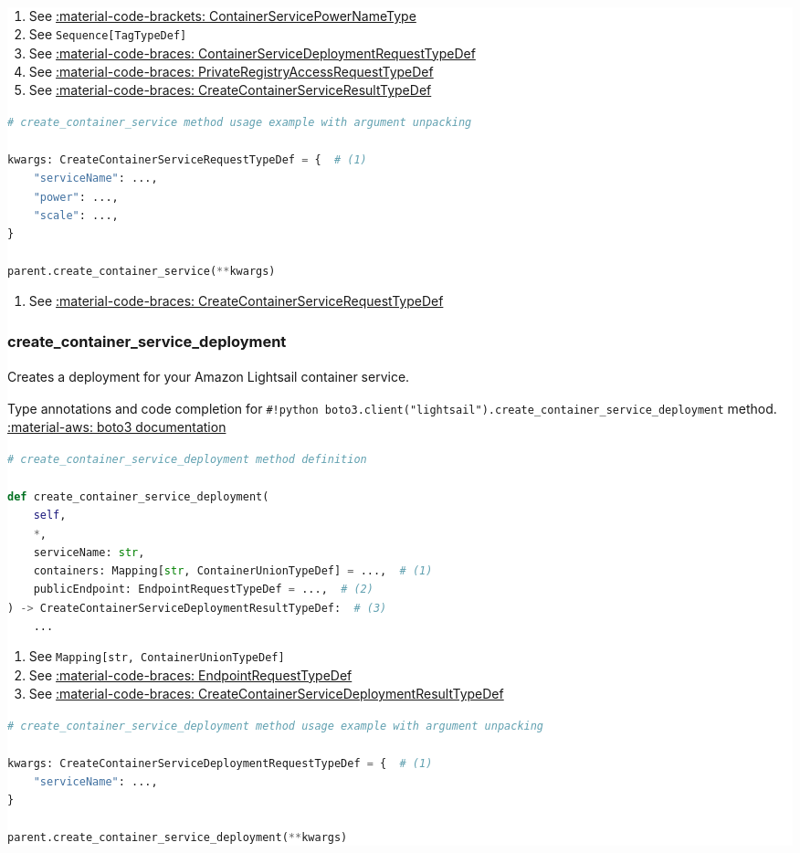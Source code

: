 1. See [:material-code-brackets: ContainerServicePowerNameType](./literals.md#containerservicepowernametype)
2. See `Sequence[TagTypeDef]`
3. See [:material-code-braces: ContainerServiceDeploymentRequestTypeDef](./type_defs.md#containerservicedeploymentrequesttypedef)
4. See [:material-code-braces: PrivateRegistryAccessRequestTypeDef](./type_defs.md#privateregistryaccessrequesttypedef)
5. See [:material-code-braces: CreateContainerServiceResultTypeDef](./type_defs.md#createcontainerserviceresulttypedef)


```python
# create_container_service method usage example with argument unpacking

kwargs: CreateContainerServiceRequestTypeDef = {  # (1)
    "serviceName": ...,
    "power": ...,
    "scale": ...,
}

parent.create_container_service(**kwargs)
```

1. See [:material-code-braces: CreateContainerServiceRequestTypeDef](./type_defs.md#createcontainerservicerequesttypedef)

### create\_container\_service\_deployment

Creates a deployment for your Amazon Lightsail container service.

Type annotations and code completion for `#!python boto3.client("lightsail").create_container_service_deployment` method.
[:material-aws: boto3 documentation](https://boto3.amazonaws.com/v1/documentation/api/latest/reference/services/lightsail/client/create_container_service_deployment.html)

```python
# create_container_service_deployment method definition

def create_container_service_deployment(
    self,
    *,
    serviceName: str,
    containers: Mapping[str, ContainerUnionTypeDef] = ...,  # (1)
    publicEndpoint: EndpointRequestTypeDef = ...,  # (2)
) -> CreateContainerServiceDeploymentResultTypeDef:  # (3)
    ...
```

1. See `Mapping[str, ContainerUnionTypeDef]`
2. See [:material-code-braces: EndpointRequestTypeDef](./type_defs.md#endpointrequesttypedef)
3. See [:material-code-braces: CreateContainerServiceDeploymentResultTypeDef](./type_defs.md#createcontainerservicedeploymentresulttypedef)


```python
# create_container_service_deployment method usage example with argument unpacking

kwargs: CreateContainerServiceDeploymentRequestTypeDef = {  # (1)
    "serviceName": ...,
}

parent.create_container_service_deployment(**kwargs)
```

